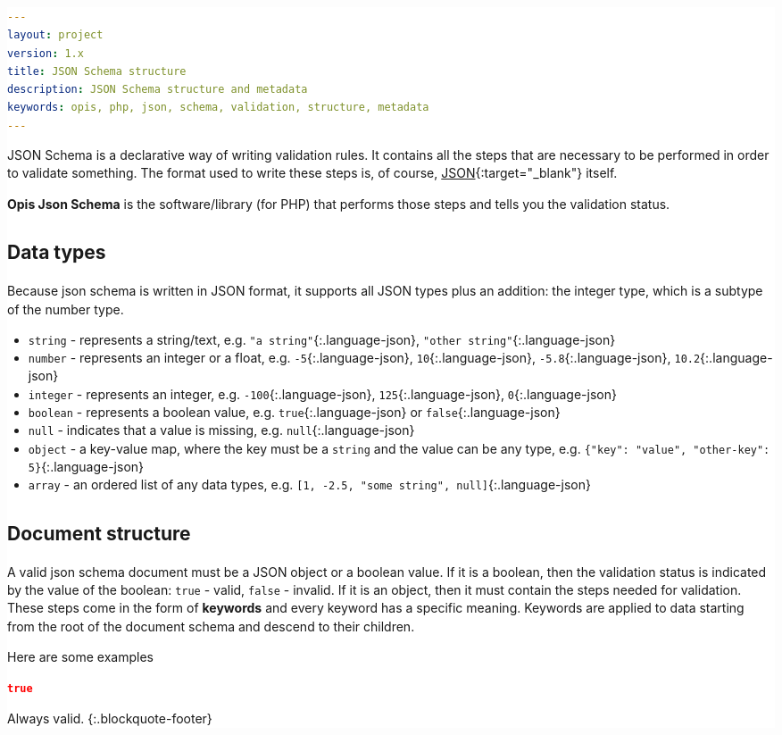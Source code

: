 ```yaml
---
layout: project
version: 1.x
title: JSON Schema structure
description: JSON Schema structure and metadata
keywords: opis, php, json, schema, validation, structure, metadata
---
```


JSON Schema is a declarative way of writing validation rules. It contains
all the steps that are necessary to be performed in order to validate something.
The format used to write these steps is, of course, 
[JSON](https://www.json.org/){:target="_blank"} itself.

**Opis Json Schema** is the software/library (for PHP) that performs those steps
and tells you the validation status.

## Data types

Because json schema is written in JSON format, it supports all JSON
types plus an addition: the integer type, which is a subtype of the number type.

- `string` - represents a string/text, e.g. `"a string"`{:.language-json}, `"other string"`{:.language-json}
- `number` - represents an integer or a float, e.g. `-5`{:.language-json}, `10`{:.language-json}, 
`-5.8`{:.language-json}, `10.2`{:.language-json}
- `integer` - represents an integer, e.g. `-100`{:.language-json}, `125`{:.language-json},
 `0`{:.language-json}
- `boolean` - represents a boolean value, e.g. `true`{:.language-json} or `false`{:.language-json}
- `null` - indicates that a value is missing, e.g. `null`{:.language-json}
- `object` - a key-value map, where the key must be a `string` and the
value can be any type, e.g. `{"key": "value", "other-key": 5}`{:.language-json}
- `array` - an ordered list of any data types, e.g. `[1, -2.5, "some string", null]`{:.language-json}

## Document structure

A valid json schema document must be a JSON object or a boolean value.
If it is a boolean, then the validation status is indicated by the value
of the boolean: `true` - valid, `false` - invalid.
If it is an object, then it must contain the steps needed for validation. 
These steps come in the form of **keywords** and every keyword has a specific meaning.
Keywords are applied to data starting from the root of the document schema
and descend to their children.

Here are some examples

```json
true
```
Always valid.
{:.blockquote-footer}
